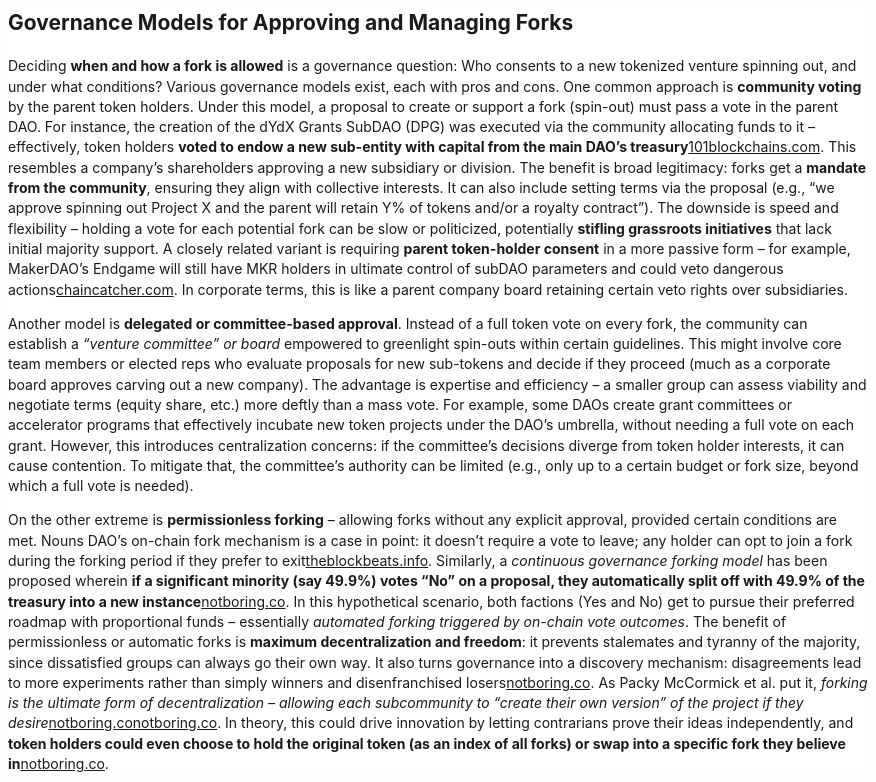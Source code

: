 ## Governance Models for Approving and Managing Forks

Deciding **when and how a fork is allowed** is a governance question: Who consents to a new tokenized venture spinning out, and under what conditions? Various governance models exist, each with pros and cons. One common approach is **community voting** by the parent token holders. Under this model, a proposal to create or support a fork (spin-out) must pass a vote in the parent DAO. For instance, the creation of the dYdX Grants SubDAO (DPG) was executed via the community allocating funds to it – effectively, token holders **voted to endow a new sub-entity with capital from the main DAO’s treasury**[101blockchains.com](https://101blockchains.com/what-is-subdao/#:~:text=while%20ensuring%20compliance%20with%20payments,tax%20and%20reporting%20stipulations). This resembles a company’s shareholders approving a new subsidiary or division. The benefit is broad legitimacy: forks get a **mandate from the community**, ensuring they align with collective interests. It can also include setting terms via the proposal (e.g., “we approve spinning out Project X and the parent will retain Y% of tokens and/or a royalty contract”). The downside is speed and flexibility – holding a vote for each potential fork can be slow or politicized, potentially **stifling grassroots initiatives** that lack initial majority support. A closely related variant is requiring **parent token-holder consent** in a more passive form – for example, MakerDAO’s Endgame will still have MKR holders in ultimate control of subDAO parameters and could veto dangerous actions[chaincatcher.com](https://www.chaincatcher.com/en/article/2115345#:~:text=While%20they%20largely%20operate%20independently%2C,control%20over%20many%20subDAO%20assets). In corporate terms, this is like a parent company board retaining certain veto rights over subsidiaries.

Another model is **delegated or committee-based approval**. Instead of a full token vote on every fork, the community can establish a _“venture committee” or board_ empowered to greenlight spin-outs within certain guidelines. This might involve core team members or elected reps who evaluate proposals for new sub-tokens and decide if they proceed (much as a corporate board approves carving out a new company). The advantage is expertise and efficiency – a smaller group can assess viability and negotiate terms (equity share, etc.) more deftly than a mass vote. For example, some DAOs create grant committees or accelerator programs that effectively incubate new token projects under the DAO’s umbrella, without needing a full vote on each grant. However, this introduces centralization concerns: if the committee’s decisions diverge from token holder interests, it can cause contention. To mitigate that, the committee’s authority can be limited (e.g., only up to a certain budget or fork size, beyond which a full vote is needed).

On the other extreme is **permissionless forking** – allowing forks without any explicit approval, provided certain conditions are met. Nouns DAO’s on-chain fork mechanism is a case in point: it doesn’t require a vote to leave; any holder can opt to join a fork during the forking period if they prefer to exit[theblockbeats.info](https://www.theblockbeats.info/en/news/45140#:~:text=As%20of%20September%209th%2C%20more,to%20the%20average%20price%20of). Similarly, a _continuous governance forking model_ has been proposed wherein **if a significant minority (say 49.9%) votes “No” on a proposal, they automatically split off with 49.9% of the treasury into a new instance**[notboring.co](https://www.notboring.co/p/go-fork-yourself#:~:text=But%20imagine%20now%20a%20world,WINNER%20token). In this hypothetical scenario, both factions (Yes and No) get to pursue their preferred roadmap with proportional funds – essentially _automated forking triggered by on-chain vote outcomes_. The benefit of permissionless or automatic forks is **maximum decentralization and freedom**: it prevents stalemates and tyranny of the majority, since dissatisfied groups can always go their own way. It also turns governance into a discovery mechanism: disagreements lead to more experiments rather than simply winners and disenfranchised losers[notboring.co](https://www.notboring.co/p/go-fork-yourself#:~:text=The%20real%20promise%20of%20DAO,And%20it%20enables%20governance%20to). As Packy McCormick et al. put it, _forking is the ultimate form of decentralization – allowing each subcommunity to “create their own version” of the project if they desire_[notboring.co](https://www.notboring.co/p/go-fork-yourself#:~:text=The%20real%20promise%20of%20DAO,And%20it%20enables%20governance%20to)[notboring.co](https://www.notboring.co/p/go-fork-yourself#:~:text=Forking%20offers%20a%20third%20path,about%20their%20vision%2C%20they%E2%80%99ll%20succeed). In theory, this could drive innovation by letting contrarians prove their ideas independently, and **token holders could even choose to hold the original token (as an index of all forks) or swap into a specific fork they believe in**[notboring.co](https://www.notboring.co/p/go-fork-yourself#:~:text=forks,we%20know).
